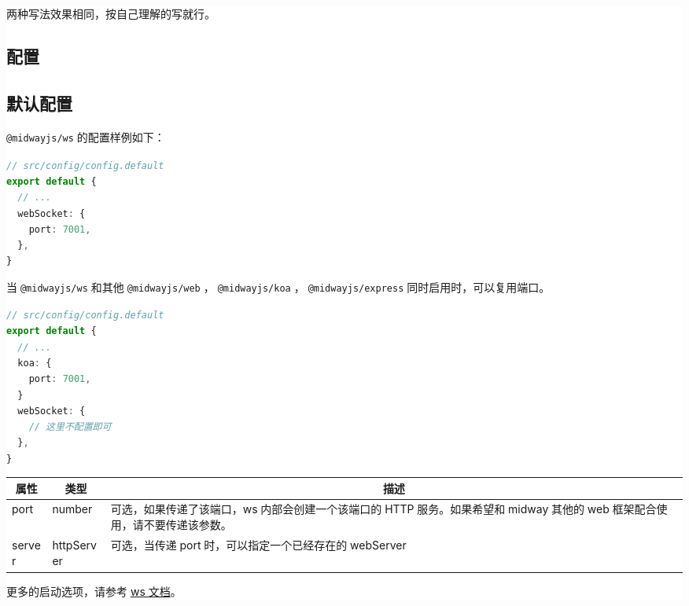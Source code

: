 ```typescript

```
两种写法效果相同，按自己理解的写就行。



## 配置

## 默认配置

`@midwayjs/ws` 的配置样例如下：

```typescript
// src/config/config.default
export default {
  // ...
  webSocket: {
    port: 7001,
  },
}
```

当 `@midwayjs/ws` 和其他 `@midwayjs/web` ， `@midwayjs/koa` ， `@midwayjs/express` 同时启用时，可以复用端口。

```typescript
// src/config/config.default
export default {
  // ...
  koa: {
    port: 7001,
  }
  webSocket: {
  	// 这里不配置即可
  },
}
```



| 属性   | 类型       | 描述                                                         |
| --- | --- | --- |
| port | number | 可选，如果传递了该端口，ws 内部会创建一个该端口的 HTTP 服务。如果希望和 midway 其他的 web 框架配合使用，请不要传递该参数。 |
| server | httpServer | 可选，当传递 port 时，可以指定一个已经存在的 webServer |

更多的启动选项，请参考 [ws 文档](https://github.com/websockets/ws)。
